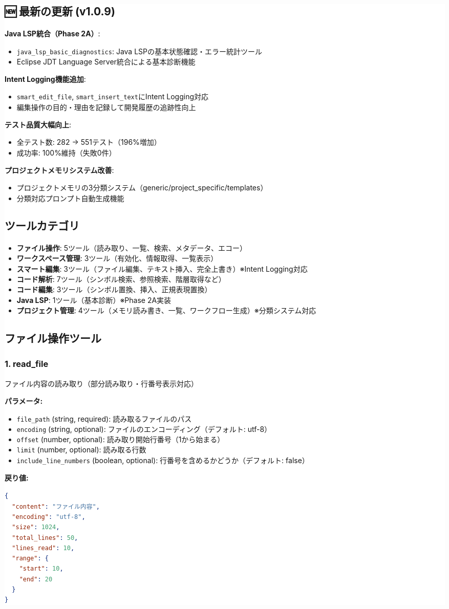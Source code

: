 ## 🆕 最新の更新 (v1.0.9)

**Java LSP統合（Phase 2A）**:
- `java_lsp_basic_diagnostics`: Java LSPの基本状態確認・エラー統計ツール
- Eclipse JDT Language Server統合による基本診断機能

**Intent Logging機能追加**:
- `smart_edit_file`, `smart_insert_text`にIntent Logging対応
- 編集操作の目的・理由を記録して開発履歴の追跡性向上

**テスト品質大幅向上**:
- 全テスト数: 282 → 551テスト（196%増加）
- 成功率: 100%維持（失敗0件）

**プロジェクトメモリシステム改善**:
- プロジェクトメモリの3分類システム（generic/project_specific/templates）
- 分類対応プロンプト自動生成機能

## ツールカテゴリ

- **ファイル操作**: 5ツール（読み取り、一覧、検索、メタデータ、エコー）
- **ワークスペース管理**: 3ツール（有効化、情報取得、一覧表示）  
- **スマート編集**: 3ツール（ファイル編集、テキスト挿入、完全上書き）※Intent Logging対応
- **コード解析**: 7ツール（シンボル検索、参照検索、階層取得など）
- **コード編集**: 3ツール（シンボル置換、挿入、正規表現置換）
- **Java LSP**: 1ツール（基本診断）※Phase 2A実装
- **プロジェクト管理**: 4ツール（メモリ読み書き、一覧、ワークフロー生成）※分類システム対応

## ファイル操作ツール

### 1. read_file

ファイル内容の読み取り（部分読み取り・行番号表示対応）

**パラメータ:**
- `file_path` (string, required): 読み取るファイルのパス
- `encoding` (string, optional): ファイルのエンコーディング（デフォルト: utf-8）
- `offset` (number, optional): 読み取り開始行番号（1から始まる）
- `limit` (number, optional): 読み取る行数
- `include_line_numbers` (boolean, optional): 行番号を含めるかどうか（デフォルト: false）

**戻り値:**
```json
{
  "content": "ファイル内容",
  "encoding": "utf-8",
  "size": 1024,
  "total_lines": 50,
  "lines_read": 10,
  "range": {
    "start": 10,
    "end": 20
  }
}
```
